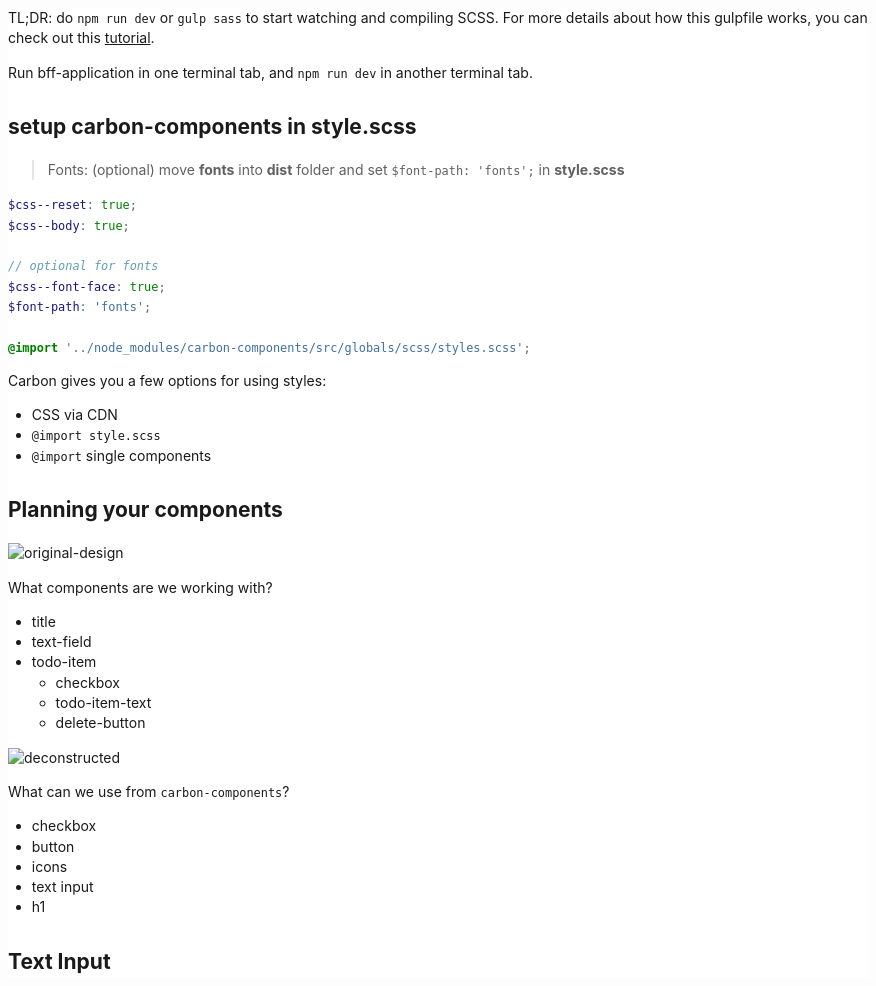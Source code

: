 TL;DR: do `npm run dev` or `gulp sass` to start watching and compiling SCSS. For more details about how this gulpfile works, you can check out this [tutorial](https://github.com/hellobrian/sass-recipes/tree/master/gulp-sass).


Run bff-application in one terminal tab, and `npm run dev` in another terminal tab.

## setup carbon-components in style.scss

> Fonts: (optional) move **fonts** into **dist** folder and set `$font-path: 'fonts';` in **style.scss**

```scss
$css--reset: true;
$css--body: true;

// optional for fonts
$css--font-face: true;
$font-path: 'fonts';

@import '../node_modules/carbon-components/src/globals/scss/styles.scss';
```

Carbon gives you a few options for using styles:
- CSS via CDN
- `@import style.scss`
- `@import` single components



## Planning your components

![original-design](https://cloud.githubusercontent.com/assets/4185382/26179684/b68c53d4-3b2a-11e7-95a9-6655cfbffc46.png)

What components are we working with?

- title
- text-field
- todo-item
  - checkbox
  - todo-item-text
  - delete-button

![deconstructed](https://cloud.githubusercontent.com/assets/4185382/26179983/3d25c212-3b2c-11e7-8c93-632026e9170d.png)

What can we use from `carbon-components`? 
- checkbox
- button
- icons
- text input
- h1

## Text Input
